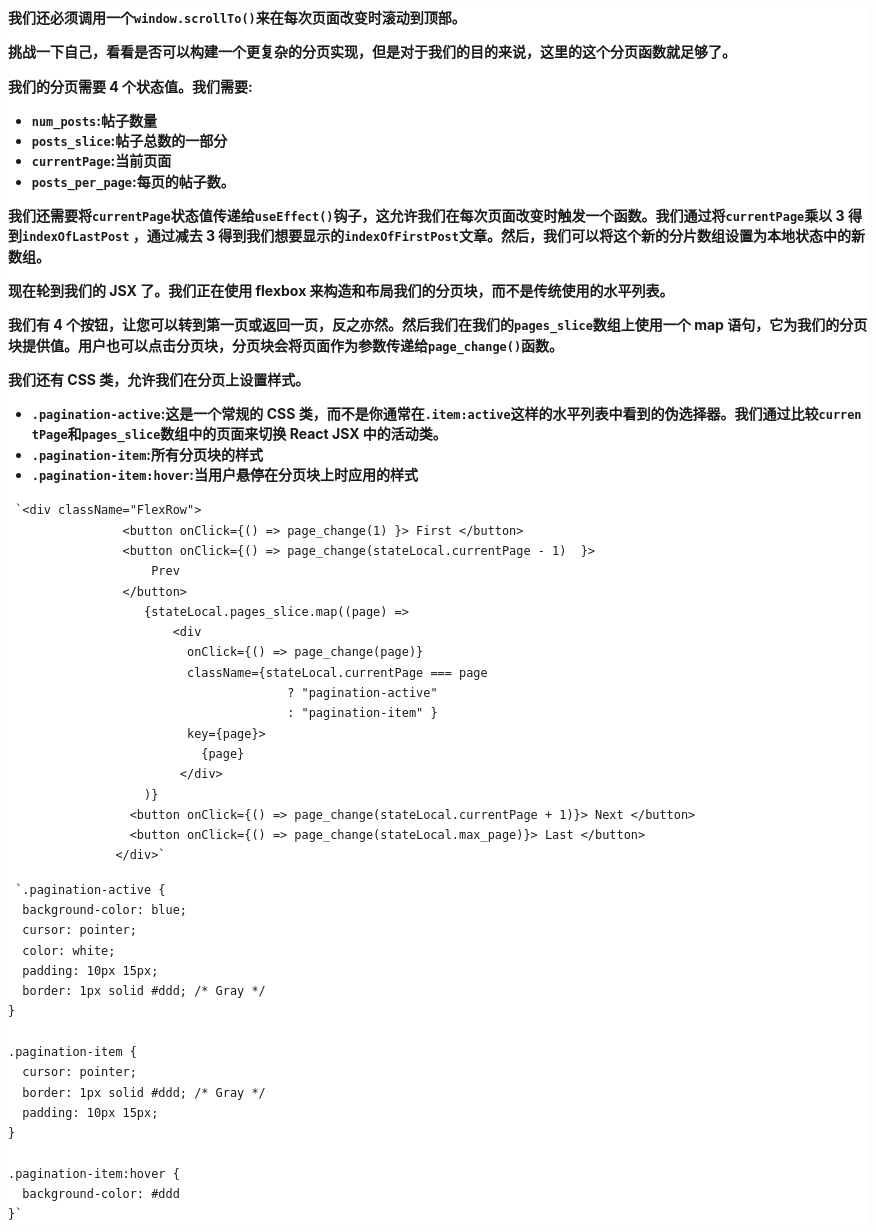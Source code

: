 **我们还必须调用一个`window.scrollTo()`来在每次页面改变时滚动到顶部。**

**挑战一下自己，看看是否可以构建一个更复杂的分页实现，但是对于我们的目的来说，这里的这个分页函数就足够了。**

**我们的分页需要 4 个状态值。我们需要:**

*   **`num_posts`:帖子数量**
*   **`posts_slice`:帖子总数的一部分**
*   **`currentPage`:当前页面**
*   **`posts_per_page`:每页的帖子数。**

**我们还需要将`currentPage`状态值传递给`useEffect()`钩子，这允许我们在每次页面改变时触发一个函数。我们通过将`currentPage`乘以 3 得到`indexOfLastPost` ，通过减去 3 得到我们想要显示的`indexOfFirstPost`文章。然后，我们可以将这个新的分片数组设置为本地状态中的新数组。**

**现在轮到我们的 JSX 了。我们正在使用 **flexbox** 来构造和布局我们的分页块，而不是传统使用的水平列表。**

**我们有 4 个按钮，让您可以转到第一页或返回一页，反之亦然。然后我们在我们的`pages_slice`数组上使用一个 map 语句，它为我们的分页块提供值。用户也可以点击分页块，分页块会将页面作为参数传递给`page_change()`函数。**

**我们还有 **CSS** 类，允许我们在分页上设置样式。**

*   **`.pagination-active`:这是一个常规的 CSS 类，而不是你通常在`.item:active`这样的水平列表中看到的伪选择器。我们通过比较`currentPage`和`pages_slice`数组中的页面来切换 React JSX 中的活动类。**
*   **`.pagination-item`:所有分页块的样式**
*   **`.pagination-item:hover`:当用户悬停在分页块上时应用的样式**

```
 `<div className="FlexRow">
                <button onClick={() => page_change(1) }> First </button>
                <button onClick={() => page_change(stateLocal.currentPage - 1)  }>
                	Prev 
                </button>
                   {stateLocal.pages_slice.map((page) =>
                       <div
                         onClick={() => page_change(page)}
                         className={stateLocal.currentPage === page
                                       ? "pagination-active"
                                       : "pagination-item" }
                         key={page}>
                           {page}
                        </div>
                   )}
                 <button onClick={() => page_change(stateLocal.currentPage + 1)}> Next </button>
                 <button onClick={() => page_change(stateLocal.max_page)}> Last </button>
               </div>`
```

```
 `.pagination-active {
  background-color: blue;
  cursor: pointer;
  color: white;
  padding: 10px 15px;
  border: 1px solid #ddd; /* Gray */
}

.pagination-item {
  cursor: pointer;
  border: 1px solid #ddd; /* Gray */
  padding: 10px 15px;
}

.pagination-item:hover {
  background-color: #ddd
}`
```

